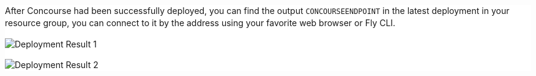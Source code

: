 After Concourse had been successfully deployed, you can find the output
`CONCOURSEENDPOINT` in the latest deployment in your resource group, you can
connect to it by the address using your favorite web browser or Fly CLI.

![Deployment Result 1](https://raw.githubusercontent.com/CloudFoundryOnAzure/pictures/master/concourse-ci-template/concourse_template_1.PNG)

![Deployment Result 2](https://raw.githubusercontent.com/CloudFoundryOnAzure/pictures/master/concourse-ci-template/concourse_template_2.PNG)
